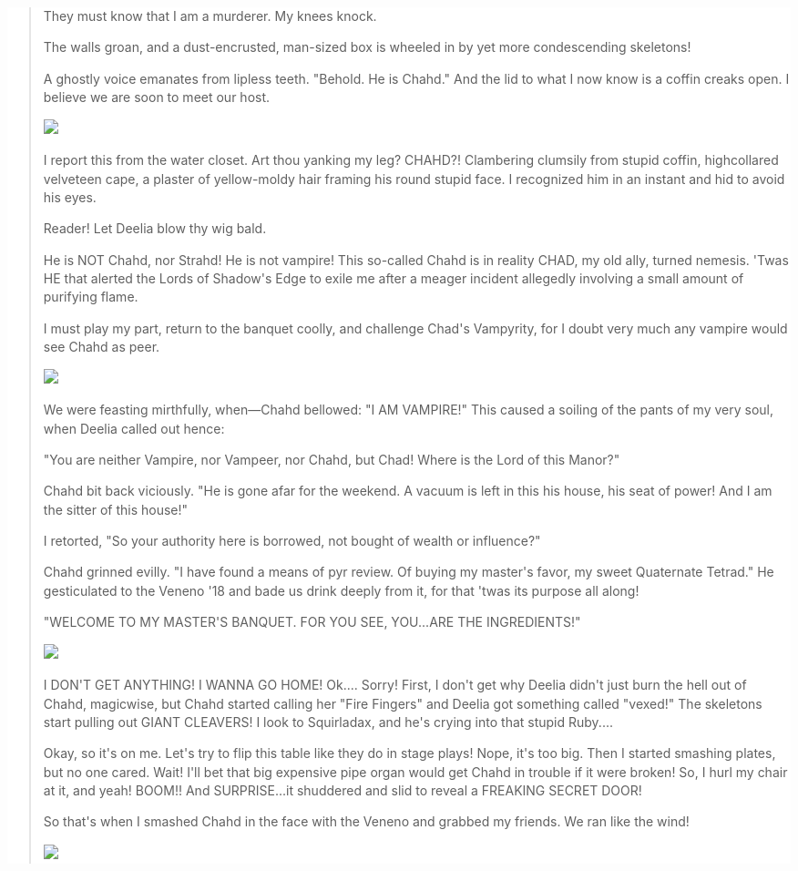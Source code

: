 > 
> They must know that I am a murderer. My knees knock.
> 
> The walls groan, and a dust-encrusted, man-sized box is wheeled in by yet more condescending skeletons!
> 
> A ghostly voice emanates from lipless teeth. "Behold. He is Chahd." And the lid to what I now know is a coffin creaks open. I believe we are soon to meet our host.
> 
> ![](https://raw.githubusercontent.com/5etools-mirror-3/5etools-img/main/book/HFFotM/Delia.webp#center)
> 
> I report this from the water closet. Art thou yanking my leg? CHAHD?! Clambering clumsily from stupid coffin, highcollared velveteen cape, a plaster of yellow-moldy hair framing his round stupid face. I recognized him in an instant and hid to avoid his eyes.
> 
> Reader! Let Deelia blow thy wig bald.
> 
> He is NOT Chahd, nor Strahd! He is not vampire! This so-called Chahd is in reality CHAD, my old ally, turned nemesis. 'Twas HE that alerted the Lords of Shadow's Edge to exile me after a meager incident allegedly involving a small amount of purifying flame.
> 
> I must play my part, return to the banquet coolly, and challenge Chad's Vampyrity, for I doubt very much any vampire would see Chahd as peer.
> 
> ![](https://raw.githubusercontent.com/5etools-mirror-3/5etools-img/main/book/HFFotM/Squirladax.webp#center)
> 
> We were feasting mirthfully, when—Chahd bellowed: "I AM VAMPIRE!" This caused a soiling of the pants of my very soul, when Deelia called out hence:
> 
> "You are neither Vampire, nor Vampeer, nor Chahd, but Chad! Where is the Lord of this Manor?"
> 
> Chahd bit back viciously. "He is gone afar for the weekend. A vacuum is left in this his house, his seat of power! And I am the sitter of this house!"
> 
> I retorted, "So your authority here is borrowed, not bought of wealth or influence?"
> 
> Chahd grinned evilly. "I have found a means of pyr review. Of buying my master's favor, my sweet Quaternate Tetrad." He gesticulated to the Veneno '18 and bade us drink deeply from it, for that 'twas its purpose all along!
> 
> "WELCOME TO MY MASTER'S BANQUET. FOR YOU SEE, YOU...ARE THE INGREDIENTS!"
> 
> ![](https://raw.githubusercontent.com/5etools-mirror-3/5etools-img/main/book/HFFotM/Sasha.webp#center)
> 
> I DON'T GET ANYTHING! I WANNA GO HOME! Ok.... Sorry! First, I don't get why Deelia didn't just burn the hell out of Chahd, magicwise, but Chahd started calling her "Fire Fingers" and Deelia got something called "vexed!" The skeletons start pulling out GIANT CLEAVERS! I look to Squirladax, and he's crying into that stupid Ruby....
> 
> Okay, so it's on me. Let's try to flip this table like they do in stage plays! Nope, it's too big. Then I started smashing plates, but no one cared. Wait! I'll bet that big expensive pipe organ would get Chahd in trouble if it were broken! So, I hurl my chair at it, and yeah! BOOM!! And SURPRISE...it shuddered and slid to reveal a FREAKING SECRET DOOR!
> 
> So that's when I smashed Chahd in the face with the Veneno and grabbed my friends. We ran like the wind!
> 
> ![](https://raw.githubusercontent.com/5etools-mirror-3/5etools-img/main/book/HFFotM/Squirladax.webp#center)
> 